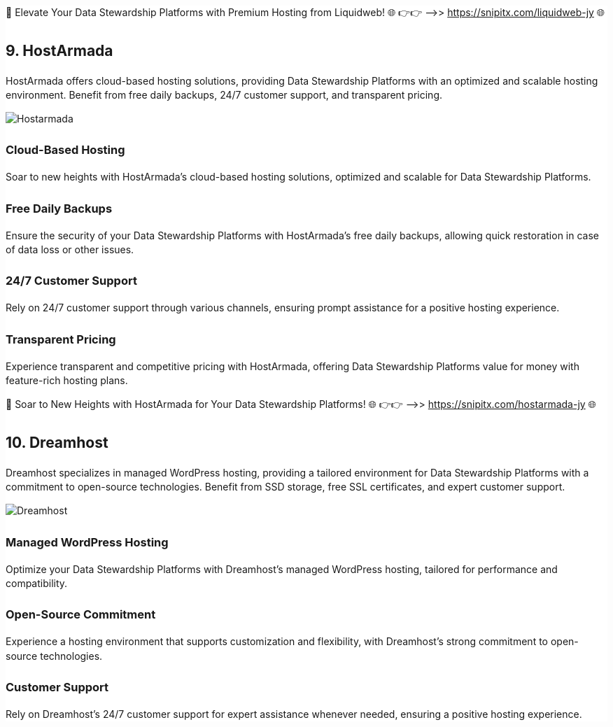 🚀 Elevate Your Data Stewardship Platforms with Premium Hosting from Liquidweb! 🌐
👉👉 -->> https://snipitx.com/liquidweb-jy 🌐

## 9. HostArmada

HostArmada offers cloud-based hosting solutions, providing Data Stewardship Platforms with an optimized and scalable hosting environment. Benefit from free daily backups, 24/7 customer support, and transparent pricing.

![Hostarmada](https://i.imgur.com/KFbdf3o.jpeg "Hostarmada Hosting")

### Cloud-Based Hosting
Soar to new heights with HostArmada’s cloud-based hosting solutions, optimized and scalable for Data Stewardship Platforms.

### Free Daily Backups
Ensure the security of your Data Stewardship Platforms with HostArmada’s free daily backups, allowing quick restoration in case of data loss or other issues.

### 24/7 Customer Support
Rely on 24/7 customer support through various channels, ensuring prompt assistance for a positive hosting experience.

### Transparent Pricing
Experience transparent and competitive pricing with HostArmada, offering Data Stewardship Platforms value for money with feature-rich hosting plans.

🚀 Soar to New Heights with HostArmada for Your Data Stewardship Platforms! 🌐
👉👉 -->> https://snipitx.com/hostarmada-jy 🌐

## 10. Dreamhost

Dreamhost specializes in managed WordPress hosting, providing a tailored environment for Data Stewardship Platforms with a commitment to open-source technologies. Benefit from SSD storage, free SSL certificates, and expert customer support.

![Dreamhost](https://i.imgur.com/rXIg8ip.jpeg "Dreamhost Hosting")

### Managed WordPress Hosting
Optimize your Data Stewardship Platforms with Dreamhost’s managed WordPress hosting, tailored for performance and compatibility.

### Open-Source Commitment
Experience a hosting environment that supports customization and flexibility, with Dreamhost’s strong commitment to open-source technologies.

### Customer Support
Rely on Dreamhost’s 24/7 customer support for expert assistance whenever needed, ensuring a positive hosting experience.
